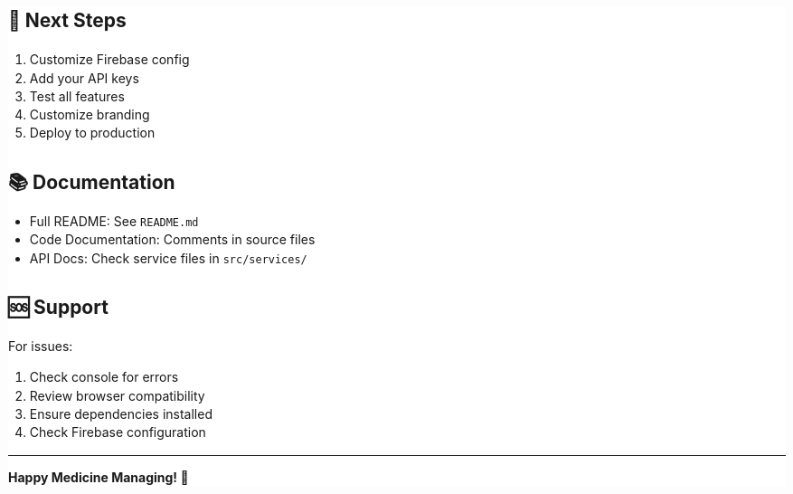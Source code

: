 ## 🎯 Next Steps

1. Customize Firebase config
2. Add your API keys
3. Test all features
4. Customize branding
5. Deploy to production

## 📚 Documentation

- Full README: See `README.md`
- Code Documentation: Comments in source files
- API Docs: Check service files in `src/services/`

## 🆘 Support

For issues:
1. Check console for errors
2. Review browser compatibility
3. Ensure dependencies installed
4. Check Firebase configuration

---

**Happy Medicine Managing! 💊**
